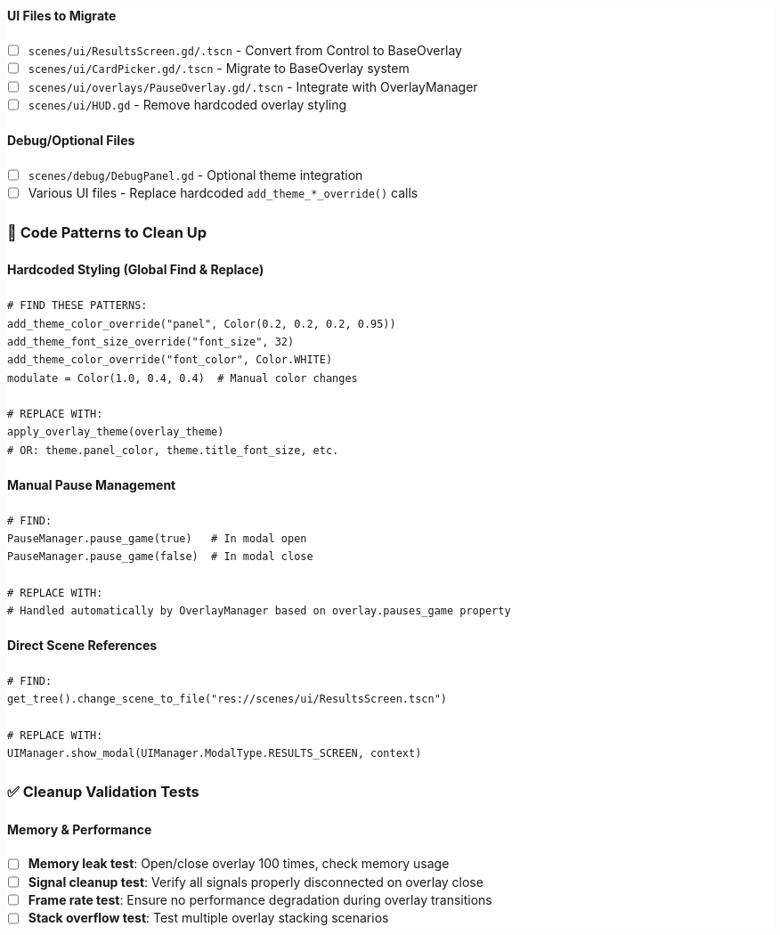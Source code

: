 #### UI Files to Migrate
- [ ] `scenes/ui/ResultsScreen.gd/.tscn` - Convert from Control to BaseOverlay
- [ ] `scenes/ui/CardPicker.gd/.tscn` - Migrate to BaseOverlay system
- [ ] `scenes/ui/overlays/PauseOverlay.gd/.tscn` - Integrate with OverlayManager
- [ ] `scenes/ui/HUD.gd` - Remove hardcoded overlay styling

#### Debug/Optional Files
- [ ] `scenes/debug/DebugPanel.gd` - Optional theme integration
- [ ] Various UI files - Replace hardcoded `add_theme_*_override()` calls

### 🧹 **Code Patterns to Clean Up**

#### Hardcoded Styling (Global Find & Replace)
```gdscript
# FIND THESE PATTERNS:
add_theme_color_override("panel", Color(0.2, 0.2, 0.2, 0.95))
add_theme_font_size_override("font_size", 32)
add_theme_color_override("font_color", Color.WHITE)
modulate = Color(1.0, 0.4, 0.4)  # Manual color changes

# REPLACE WITH:
apply_overlay_theme(overlay_theme)
# OR: theme.panel_color, theme.title_font_size, etc.
```

#### Manual Pause Management  
```gdscript
# FIND:
PauseManager.pause_game(true)   # In modal open
PauseManager.pause_game(false)  # In modal close

# REPLACE WITH:
# Handled automatically by OverlayManager based on overlay.pauses_game property
```

#### Direct Scene References
```gdscript
# FIND:
get_tree().change_scene_to_file("res://scenes/ui/ResultsScreen.tscn")

# REPLACE WITH:
UIManager.show_modal(UIManager.ModalType.RESULTS_SCREEN, context)
```

### ✅ **Cleanup Validation Tests**

#### Memory & Performance
- [ ] **Memory leak test**: Open/close overlay 100 times, check memory usage
- [ ] **Signal cleanup test**: Verify all signals properly disconnected on overlay close
- [ ] **Frame rate test**: Ensure no performance degradation during overlay transitions
- [ ] **Stack overflow test**: Test multiple overlay stacking scenarios
